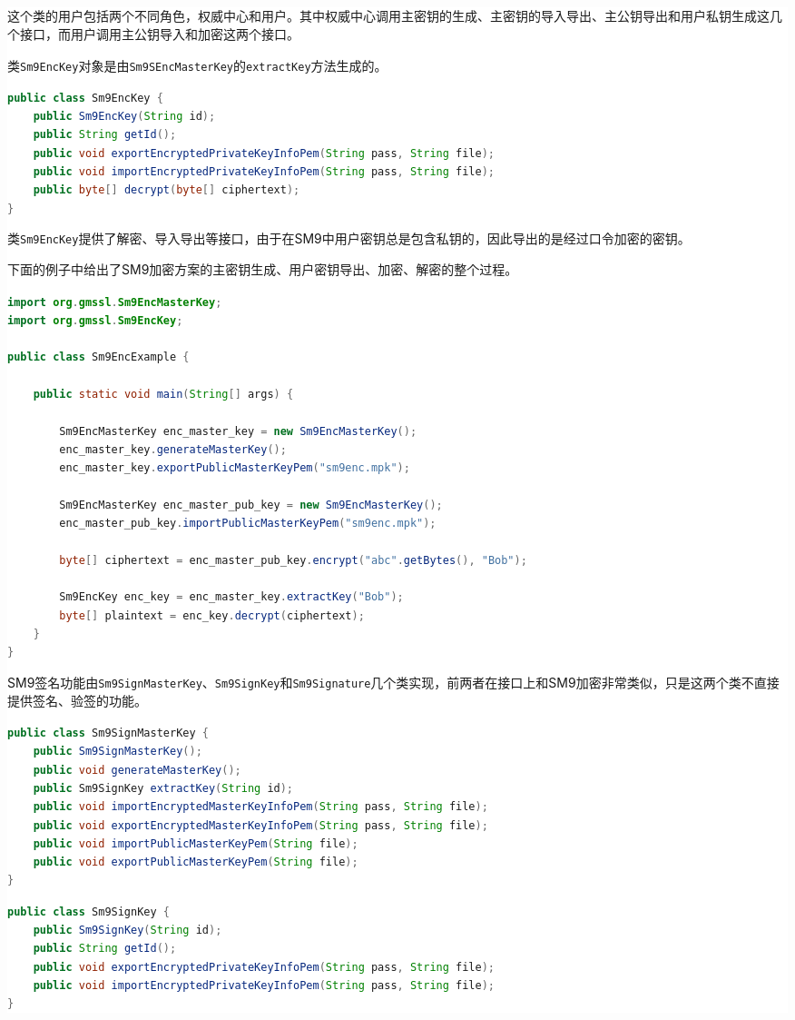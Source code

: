 这个类的用户包括两个不同角色，权威中心和用户。其中权威中心调用主密钥的生成、主密钥的导入导出、主公钥导出和用户私钥生成这几个接口，而用户调用主公钥导入和加密这两个接口。

类`Sm9EncKey`对象是由`Sm9SEncMasterKey`的`extractKey`方法生成的。

```java
public class Sm9EncKey {
	public Sm9EncKey(String id);
	public String getId();
	public void exportEncryptedPrivateKeyInfoPem(String pass, String file);
	public void importEncryptedPrivateKeyInfoPem(String pass, String file);
	public byte[] decrypt(byte[] ciphertext);
}
```

类`Sm9EncKey`提供了解密、导入导出等接口，由于在SM9中用户密钥总是包含私钥的，因此导出的是经过口令加密的密钥。

下面的例子中给出了SM9加密方案的主密钥生成、用户密钥导出、加密、解密的整个过程。

```java
import org.gmssl.Sm9EncMasterKey;
import org.gmssl.Sm9EncKey;

public class Sm9EncExample {

	public static void main(String[] args) {

		Sm9EncMasterKey enc_master_key = new Sm9EncMasterKey();
		enc_master_key.generateMasterKey();
		enc_master_key.exportPublicMasterKeyPem("sm9enc.mpk");

		Sm9EncMasterKey enc_master_pub_key = new Sm9EncMasterKey();
		enc_master_pub_key.importPublicMasterKeyPem("sm9enc.mpk");

		byte[] ciphertext = enc_master_pub_key.encrypt("abc".getBytes(), "Bob");

		Sm9EncKey enc_key = enc_master_key.extractKey("Bob");
		byte[] plaintext = enc_key.decrypt(ciphertext);
	}
}
```

SM9签名功能由`Sm9SignMasterKey`、`Sm9SignKey`和`Sm9Signature`几个类实现，前两者在接口上和SM9加密非常类似，只是这两个类不直接提供签名、验签的功能。

```java
public class Sm9SignMasterKey {
	public Sm9SignMasterKey();
	public void generateMasterKey();
	public Sm9SignKey extractKey(String id);
	public void importEncryptedMasterKeyInfoPem(String pass, String file);
	public void exportEncryptedMasterKeyInfoPem(String pass, String file);
	public void importPublicMasterKeyPem(String file);
	public void exportPublicMasterKeyPem(String file);
}
```

```java
public class Sm9SignKey {
	public Sm9SignKey(String id);
	public String getId();
	public void exportEncryptedPrivateKeyInfoPem(String pass, String file);
	public void importEncryptedPrivateKeyInfoPem(String pass, String file);
}
```
